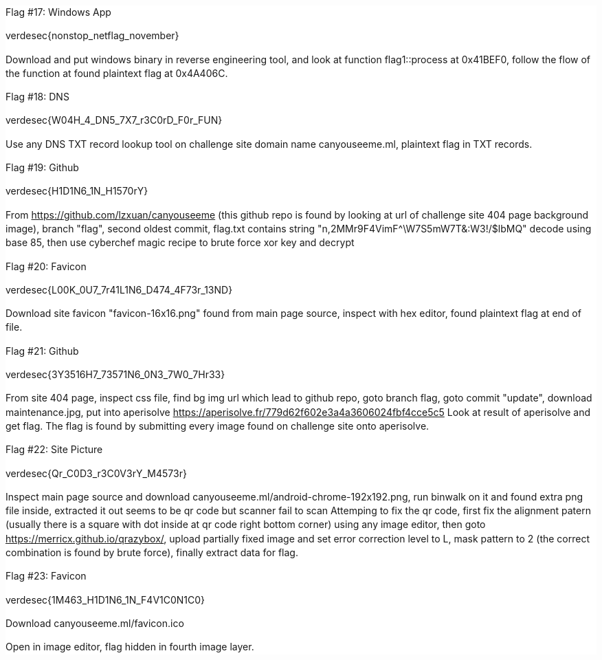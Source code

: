 Flag #17: Windows App

verdesec{nonstop_netflag_november}

Download and put windows binary in reverse engineering tool, and look at function flag1::process at 0x41BEF0, follow the flow of the function at found plaintext flag at 0x4A406C.

Flag #18: DNS

verdesec{W04H_4_DN5_7X7_r3C0rD_F0r_FUN}

Use any DNS TXT record lookup tool on challenge site domain name canyouseeme.ml, plaintext flag in TXT records.

Flag #19: Github

verdesec{H1D1N6_1N_H1570rY}

From https://github.com/lzxuan/canyouseeme (this github repo is found by looking at url of challenge site 404 page background image), branch "flag", second oldest commit, 
flag.txt contains string "n,2MMr9F4VimF^\W7S5mW7T&:W3!/$lbMQ"
decode using base 85, then use cyberchef magic recipe to brute force xor key and decrypt

Flag #20: Favicon

verdesec{L00K_0U7_7r41L1N6_D474_4F73r_13ND}

Download site favicon "favicon-16x16.png" found from main page source, inspect with hex editor, found plaintext flag at end of file.

Flag #21: Github

verdesec{3Y3516H7_73571N6_0N3_7W0_7Hr33}

From site 404 page, inspect css file, find bg img url which lead to github repo, goto branch flag, goto commit "update", download maintenance.jpg, put into aperisolve
https://aperisolve.fr/779d62f602e3a4a3606024fbf4cce5c5
Look at result of aperisolve and get flag. The flag is found by submitting every image found on challenge site onto aperisolve.

Flag #22: Site Picture

verdesec{Qr_C0D3_r3C0V3rY_M4573r}

Inspect main page source and download canyouseeme.ml/android-chrome-192x192.png, run binwalk on it and found extra png file inside, 
extracted it out seems to be qr code but scanner fail to scan
Attemping to fix the qr code, first fix the alignment patern (usually there is a square with dot inside at qr code right bottom corner) using any image editor, 
then goto https://merricx.github.io/qrazybox/, upload partially fixed image and set error correction level to L, mask pattern to 2 (the correct combination is found by brute force),
finally extract data for flag.

Flag #23: Favicon

verdesec{1M463_H1D1N6_1N_F4V1C0N1C0}

Download canyouseeme.ml/favicon.ico

Open in image editor, flag hidden in fourth image layer.
